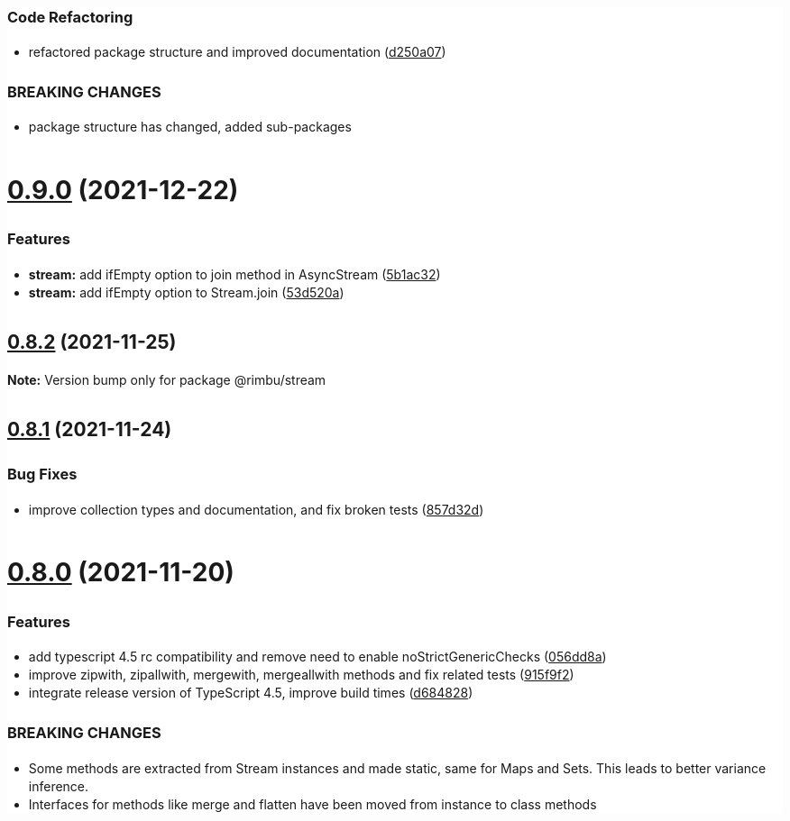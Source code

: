 ### Code Refactoring

- refactored package structure and improved documentation ([d250a07](https://github.com/rimbu-org/rimbu/commit/d250a076300bd9c2cc3c2203b41a1889354c8bc5))

### BREAKING CHANGES

- package structure has changed, added sub-packages

# [0.9.0](https://github.com/rimbu-org/rimbu/compare/@rimbu/stream@0.8.2...@rimbu/stream@0.9.0) (2021-12-22)

### Features

- **stream:** add ifEmpty option to join method in AsyncStream ([5b1ac32](https://github.com/rimbu-org/rimbu/commit/5b1ac328a0dcdfed8d644f315f5babe511c89772))
- **stream:** add ifEmpty option to Stream.join ([53d520a](https://github.com/rimbu-org/rimbu/commit/53d520a7bbbf6be18690a925162a8bc2607dc31f))

## [0.8.2](https://github.com/rimbu-org/rimbu/compare/@rimbu/stream@0.8.1...@rimbu/stream@0.8.2) (2021-11-25)

**Note:** Version bump only for package @rimbu/stream

## [0.8.1](https://github.com/rimbu-org/rimbu/compare/@rimbu/stream@0.8.0...@rimbu/stream@0.8.1) (2021-11-24)

### Bug Fixes

- improve collection types and documentation, and fix broken tests ([857d32d](https://github.com/rimbu-org/rimbu/commit/857d32d89d1377809d97aa3d03e6b9b6a40369ad))

# [0.8.0](https://github.com/rimbu-org/rimbu/compare/@rimbu/stream@0.7.5...@rimbu/stream@0.8.0) (2021-11-20)

### Features

- add typescript 4.5 rc compatibility and remove need to enable noStrictGenericChecks ([056dd8a](https://github.com/rimbu-org/rimbu/commit/056dd8a998ae4064570481fb7a9396326c0ca131))
- improve zipwith, zipallwith, mergewith, mergeallwith methods and fix related tests ([915f9f2](https://github.com/rimbu-org/rimbu/commit/915f9f2ee35e33eb654765ad5fb726da08bfa36c))
- integrate release version of TypeScript 4.5, improve build times ([d684828](https://github.com/rimbu-org/rimbu/commit/d6848281859752c630979e44e8e22c3cbfccf577))

### BREAKING CHANGES

- Some methods are extracted from Stream instances and made static, same for Maps and
  Sets. This leads to better variance inference.
- Interfaces for methods like merge and flatten have been moved from instance to
  class methods
